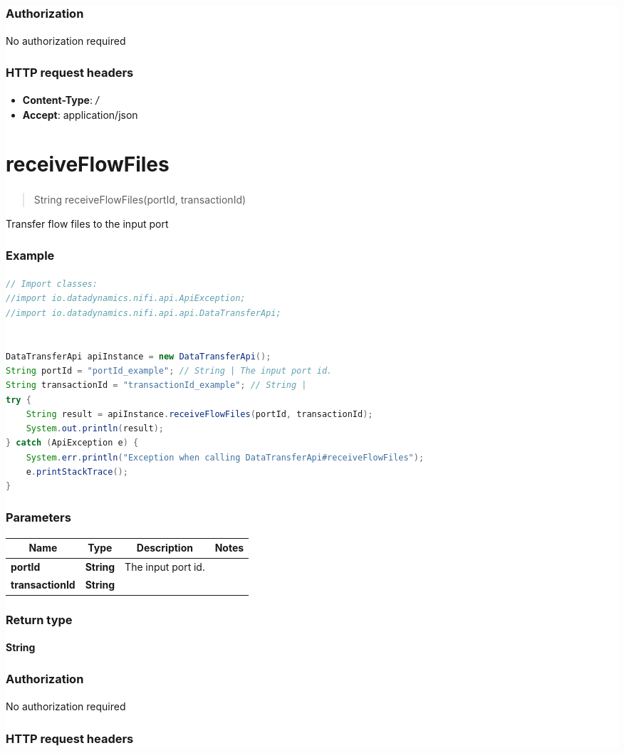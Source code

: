 ### Authorization

No authorization required

### HTTP request headers

 - **Content-Type**: */*
 - **Accept**: application/json

<a name="receiveFlowFiles"></a>
# **receiveFlowFiles**
> String receiveFlowFiles(portId, transactionId)

Transfer flow files to the input port



### Example
```java
// Import classes:
//import io.datadynamics.nifi.api.ApiException;
//import io.datadynamics.nifi.api.api.DataTransferApi;


DataTransferApi apiInstance = new DataTransferApi();
String portId = "portId_example"; // String | The input port id.
String transactionId = "transactionId_example"; // String | 
try {
    String result = apiInstance.receiveFlowFiles(portId, transactionId);
    System.out.println(result);
} catch (ApiException e) {
    System.err.println("Exception when calling DataTransferApi#receiveFlowFiles");
    e.printStackTrace();
}
```

### Parameters

Name | Type | Description  | Notes
------------- | ------------- | ------------- | -------------
 **portId** | **String**| The input port id. |
 **transactionId** | **String**|  |

### Return type

**String**

### Authorization

No authorization required

### HTTP request headers

